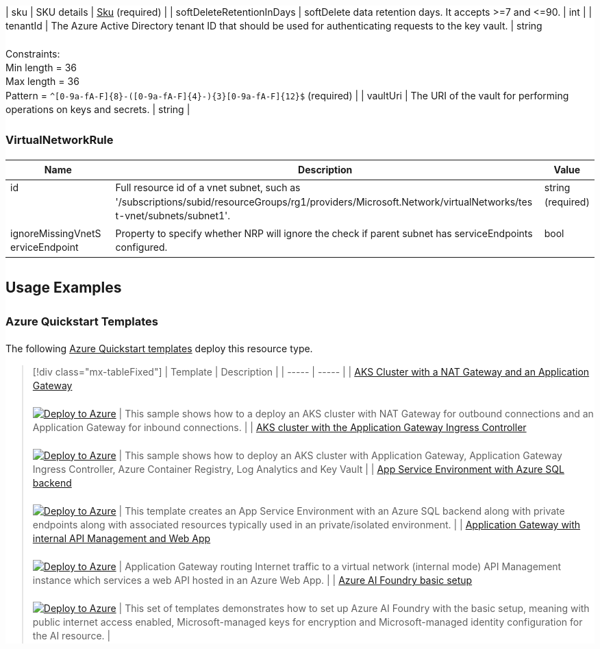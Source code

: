 | sku | SKU details | [Sku](#sku-1) (required) |
| softDeleteRetentionInDays | softDelete data retention days. It accepts &gt;=7 and &lt;=90. | int |
| tenantId | The Azure Active Directory tenant ID that should be used for authenticating requests to the key vault. | string <br /><br />Constraints:<br />Min length = 36<br />Max length = 36<br />Pattern = `^[0-9a-fA-F]{8}-([0-9a-fA-F]{4}-){3}[0-9a-fA-F]{12}$` (required) |
| vaultUri | The URI of the vault for performing operations on keys and secrets. | string |

### VirtualNetworkRule

| Name | Description | Value |
| ---- | ----------- | ------------ |
| id | Full resource id of a vnet subnet, such as '/subscriptions/subid/resourceGroups/rg1/providers/Microsoft.Network/virtualNetworks/test-vnet/subnets/subnet1'. | string (required) |
| ignoreMissingVnetServiceEndpoint | Property to specify whether NRP will ignore the check if parent subnet has serviceEndpoints configured. | bool |

## Usage Examples
### Azure Quickstart Templates

The following [Azure Quickstart templates](https://aka.ms/azqst) deploy this resource type.

> [!div class="mx-tableFixed"]
> | Template | Description |
> | ----- | ----- |
> | [AKS Cluster with a NAT Gateway and an Application Gateway](https://github.com/Azure/azure-quickstart-templates/tree/master/demos/aks-nat-agic)<br><br>[![Deploy to Azure](~/media/deploy-to-azure.svg)](https://portal.azure.com/#create/Microsoft.Template/uri/https%3A%2F%2Fraw.githubusercontent.com%2FAzure%2Fazure-quickstart-templates%2Fmaster%2Fdemos%2Faks-nat-agic%2Fazuredeploy.json) | This sample shows how to a deploy an AKS cluster with NAT Gateway for outbound connections and an Application Gateway for inbound connections. |
> | [AKS cluster with the Application Gateway Ingress Controller](https://github.com/Azure/azure-quickstart-templates/tree/master/quickstarts/microsoft.network/aks-application-gateway-ingress-controller)<br><br>[![Deploy to Azure](~/media/deploy-to-azure.svg)](https://portal.azure.com/#create/Microsoft.Template/uri/https%3A%2F%2Fraw.githubusercontent.com%2FAzure%2Fazure-quickstart-templates%2Fmaster%2Fquickstarts%2Fmicrosoft.network%2Faks-application-gateway-ingress-controller%2Fazuredeploy.json) | This sample shows how to deploy an AKS cluster with Application Gateway, Application Gateway Ingress Controller, Azure Container Registry, Log Analytics and Key Vault |
> | [App Service Environment with Azure SQL backend](https://github.com/Azure/azure-quickstart-templates/tree/master/quickstarts/microsoft.web/asev2-appservice-sql-vpngw)<br><br>[![Deploy to Azure](~/media/deploy-to-azure.svg)](https://portal.azure.com/#create/Microsoft.Template/uri/https%3A%2F%2Fraw.githubusercontent.com%2FAzure%2Fazure-quickstart-templates%2Fmaster%2Fquickstarts%2Fmicrosoft.web%2Fasev2-appservice-sql-vpngw%2Fazuredeploy.json) | This template creates an App Service Environment with an Azure SQL backend along with private endpoints along with associated resources typically used in an private/isolated environment. |
> | [Application Gateway with internal API Management and Web App](https://github.com/Azure/azure-quickstart-templates/tree/master/quickstarts/microsoft.web/private-webapp-with-app-gateway-and-apim)<br><br>[![Deploy to Azure](~/media/deploy-to-azure.svg)](https://portal.azure.com/#create/Microsoft.Template/uri/https%3A%2F%2Fraw.githubusercontent.com%2FAzure%2Fazure-quickstart-templates%2Fmaster%2Fquickstarts%2Fmicrosoft.web%2Fprivate-webapp-with-app-gateway-and-apim%2Fazuredeploy.json) | Application Gateway routing Internet traffic to a virtual network (internal mode) API Management instance which services a web API hosted in an Azure Web App. |
> | [Azure AI Foundry basic setup](https://github.com/Azure/azure-quickstart-templates/tree/master/quickstarts/microsoft.machinelearningservices/aifoundry-basics)<br><br>[![Deploy to Azure](~/media/deploy-to-azure.svg)](https://portal.azure.com/#create/Microsoft.Template/uri/https%3A%2F%2Fraw.githubusercontent.com%2FAzure%2Fazure-quickstart-templates%2Fmaster%2Fquickstarts%2Fmicrosoft.machinelearningservices%2Faifoundry-basics%2Fazuredeploy.json) | This set of templates demonstrates how to set up Azure AI Foundry with the basic setup, meaning with public internet access enabled, Microsoft-managed keys for encryption and Microsoft-managed identity configuration for the AI resource. |